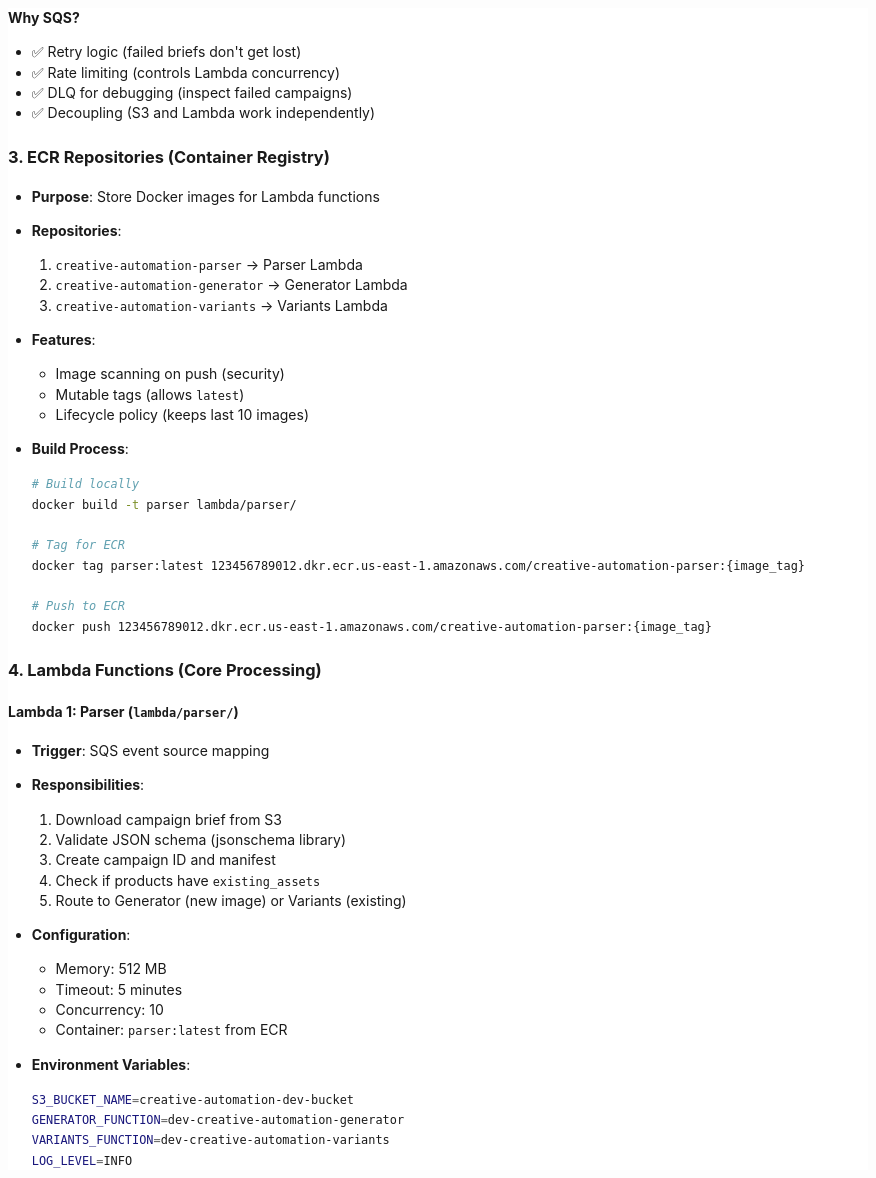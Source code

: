 **Why SQS?**
- ✅ Retry logic (failed briefs don't get lost)
- ✅ Rate limiting (controls Lambda concurrency)
- ✅ DLQ for debugging (inspect failed campaigns)
- ✅ Decoupling (S3 and Lambda work independently)

### 3. **ECR Repositories** (Container Registry)
- **Purpose**: Store Docker images for Lambda functions
- **Repositories**:
  1. `creative-automation-parser` → Parser Lambda
  2. `creative-automation-generator` → Generator Lambda
  3. `creative-automation-variants` → Variants Lambda

- **Features**:
  - Image scanning on push (security)
  - Mutable tags (allows `latest`)
  - Lifecycle policy (keeps last 10 images)

- **Build Process**:
  ```bash
  # Build locally
  docker build -t parser lambda/parser/
  
  # Tag for ECR
  docker tag parser:latest 123456789012.dkr.ecr.us-east-1.amazonaws.com/creative-automation-parser:{image_tag}
  
  # Push to ECR
  docker push 123456789012.dkr.ecr.us-east-1.amazonaws.com/creative-automation-parser:{image_tag}
  ```

### 4. **Lambda Functions** (Core Processing)

#### **Lambda 1: Parser** (`lambda/parser/`)
- **Trigger**: SQS event source mapping
- **Responsibilities**:
  1. Download campaign brief from S3
  2. Validate JSON schema (jsonschema library)
  3. Create campaign ID and manifest
  4. Check if products have `existing_assets`
  5. Route to Generator (new image) or Variants (existing)
  
- **Configuration**:
  - Memory: 512 MB
  - Timeout: 5 minutes
  - Concurrency: 10
  - Container: `parser:latest` from ECR

- **Environment Variables**:
  ```bash
  S3_BUCKET_NAME=creative-automation-dev-bucket
  GENERATOR_FUNCTION=dev-creative-automation-generator
  VARIANTS_FUNCTION=dev-creative-automation-variants
  LOG_LEVEL=INFO
  ```
